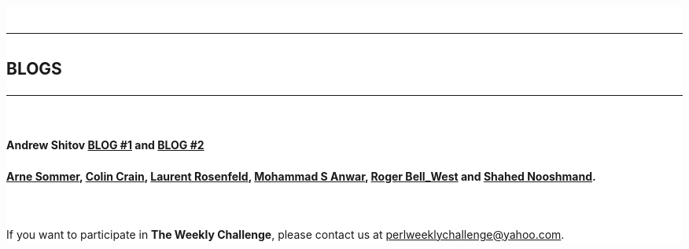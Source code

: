 <br>

***
## BLOGS
***

<br>

#### Andrew Shitov [BLOG #1](https://andrewshitov.com/2020/09/07/add-up-fibonacci-numbers-the-weekly-challenge-77-task-1/) and [BLOG #2](https://andrewshitov.com/2020/09/08/lonely-x-the-weekly-challenge-77-task-2/)

#### [Arne Sommer](https://raku-musings.com/lonely-sum.html), [Colin Crain](https://colincrain.wordpress.com/2020/09/12/all-those-pasta-lies-led-to-a-lonely-ex/), [Laurent Rosenfeld](http://blogs.perl.org/users/laurent_r/2020/09/perl-weekly-challenge-fibonacci-sum-and-lonely-x.html), [Mohammad S Anwar](https://perlweeklychallenge.org/blog/weekly-challenge-077/), [Roger Bell_West](https://blog.firedrake.org/archive/2020/09/Perl_Weekly_Challenge_77__Fibonacci_Sum_and_Lonely_X.html) and [Shahed Nooshmand](https://rafraichisso.ir/2020/09/10/pwc-77).

<br>

If you want to participate in **The Weekly Challenge**, please contact us at <perlweeklychallenge@yahoo.com>.
